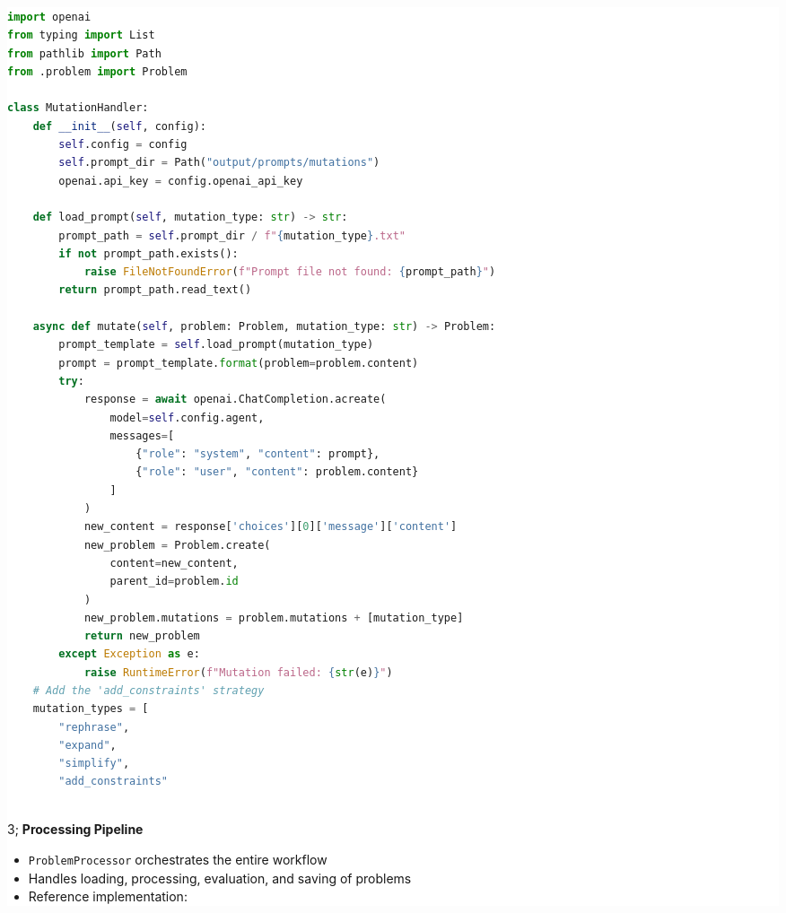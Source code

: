 ```1:45:src/mutation.py
import openai
from typing import List
from pathlib import Path
from .problem import Problem

class MutationHandler:
    def __init__(self, config):
        self.config = config
        self.prompt_dir = Path("output/prompts/mutations")
        openai.api_key = config.openai_api_key
        
    def load_prompt(self, mutation_type: str) -> str:
        prompt_path = self.prompt_dir / f"{mutation_type}.txt"
        if not prompt_path.exists():
            raise FileNotFoundError(f"Prompt file not found: {prompt_path}")
        return prompt_path.read_text()
    
    async def mutate(self, problem: Problem, mutation_type: str) -> Problem:
        prompt_template = self.load_prompt(mutation_type)
        prompt = prompt_template.format(problem=problem.content)
        try:
            response = await openai.ChatCompletion.acreate(
                model=self.config.agent,
                messages=[
                    {"role": "system", "content": prompt},
                    {"role": "user", "content": problem.content}
                ]
            )
            new_content = response['choices'][0]['message']['content']
            new_problem = Problem.create(
                content=new_content,
                parent_id=problem.id
            )
            new_problem.mutations = problem.mutations + [mutation_type]
            return new_problem
        except Exception as e:
            raise RuntimeError(f"Mutation failed: {str(e)}")
    # Add the 'add_constraints' strategy
    mutation_types = [
        "rephrase",
        "expand", 
        "simplify",
        "add_constraints"
 
```

3; **Processing Pipeline**

- `ProblemProcessor` orchestrates the entire workflow
- Handles loading, processing, evaluation, and saving of problems
- Reference implementation:
